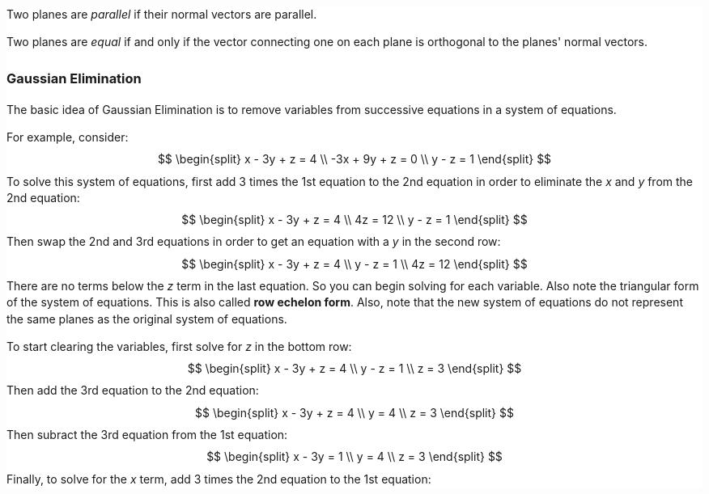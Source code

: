 Two planes are *parallel* if their normal vectors are parallel.

Two planes are *equal* if and only if the vector connecting one on each plane is orthogonal to the planes' normal vectors.

### Gaussian Elimination

The basic idea of Gaussian Elimination is to remove variables from successive equations in a system of equations.

For example, consider:
$$
\begin{split}
x - 3y + z = 4 \\
-3x + 9y + z = 0 \\
y - z = 1
\end{split}
$$
To solve this system of equations, first add 3 times the 1st equation to the 2nd equation in order to eliminate the $x$ and $y$ from the 2nd equation:
$$
\begin{split}
x - 3y + z = 4 \\
4z = 12 \\
y - z = 1
\end{split}
$$
Then swap the 2nd and 3rd equations in order to get an equation with a $y$ in the second row:
$$
\begin{split}
x - 3y + z = 4 \\
y - z = 1 \\
4z = 12
\end{split}
$$
There are no terms below the $z$ term in the last equation. So you can begin solving for each variable. Also note the triangular form of the system of equations. This is also called **row echelon form**. Also, note that the new system of equations do not represent the same planes as the original system of equations.

To start clearing the variables, first solve for $z$ in the bottom row:
$$
\begin{split}
x - 3y + z = 4 \\
y - z = 1 \\
z = 3
\end{split}
$$
Then add the 3rd equation to the 2nd equation:
$$
\begin{split}
x - 3y + z = 4 \\
y = 4 \\
z = 3
\end{split}
$$
Then subract the 3rd equation from the 1st equation:
$$
\begin{split}
x - 3y = 1 \\
y = 4 \\
z = 3
\end{split}
$$
Finally, to solve for the $x$ term, add 3 times the 2nd equation to the 1st equation: